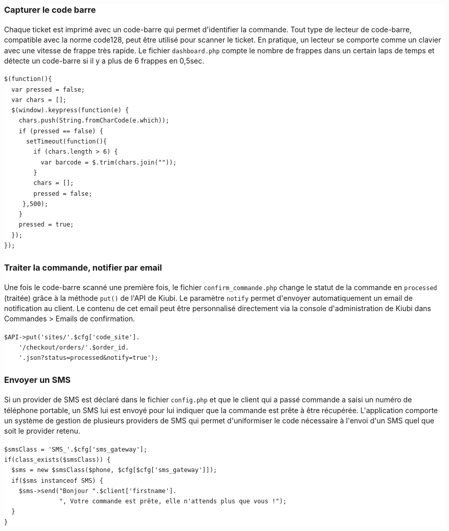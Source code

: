 ### Capturer le code barre

Chaque ticket est imprimé avec un code-barre qui permet d'identifier la commande. Tout type de lecteur de code-barre, compatible avec la norme code128, peut être utilisé pour scanner le ticket. En pratique, un lecteur se comporte comme un clavier avec une vitesse de frappe très rapide. Le fichier `dashboard.php` compte le nombre de frappes dans un certain laps de temps et détecte un code-barre si il y a plus de 6 frappes en 0,5sec.

	$(function(){
	  var pressed = false; 
	  var chars = []; 
	  $(window).keypress(function(e) {
	    chars.push(String.fromCharCode(e.which));
	    if (pressed == false) {
	      setTimeout(function(){
	        if (chars.length > 6) {
	          var barcode = $.trim(chars.join(""));
	        }
	        chars = [];
	        pressed = false;
	     },500);
	    }
    	pressed = true;
	  });
	});

### Traiter la commande, notifier par email

Une fois le code-barre scanné une première fois, le fichier  `confirm_commande.php` change le statut de la commande en `processed` (traitée) grâce à la méthode `put()` de l'API de Kiubi. Le paramètre `notify` permet d'envoyer automatiquement un email de notification au client. Le contenu de cet email peut être personnalisé directement via la console d'administration de Kiubi dans Commandes > Emails de confirmation.

	$API->put('sites/'.$cfg['code_site'].
		'/checkout/orders/'.$order_id.
		'.json?status=processed&notify=true');


### Envoyer un SMS

Si un provider de SMS est déclaré dans le fichier `config.php` et que le client qui a passé commande a saisi un numéro de téléphone portable, un SMS lui est envoyé pour lui indiquer que la commande est prête à être récupérée. L'application comporte un système de gestion de plusieurs providers de SMS qui permet d'uniformiser le code nécessaire à l'envoi d'un SMS quel que soit le provider retenu. 

	$smsClass = 'SMS_'.$cfg['sms_gateway'];
	if(class_exists($smsClass)) {
	  $sms = new $smsClass($phone, $cfg[$cfg['sms_gateway']]);
	  if($sms instanceof SMS) {
	    $sms->send("Bonjour ".$client['firstname'].
	               ", Votre commande est prête, elle n'attends plus que vous !");
	  }
	}
